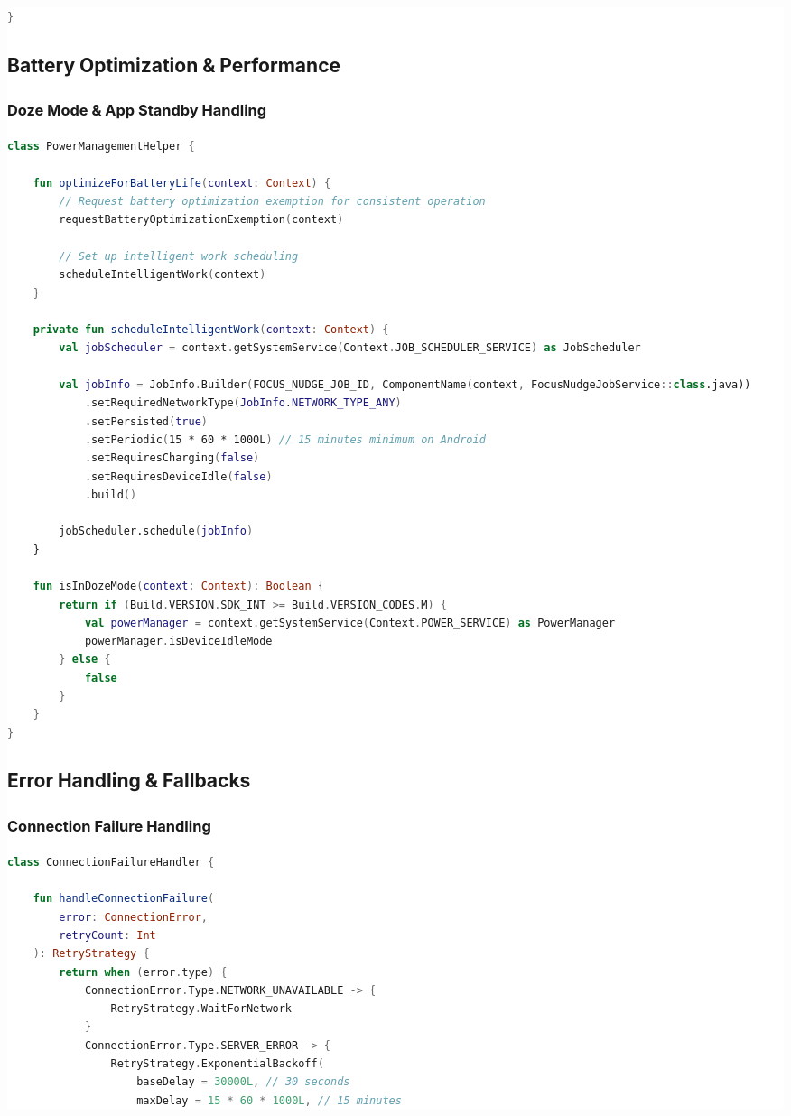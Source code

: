 ```kotlin
}
```

## Battery Optimization & Performance

### Doze Mode & App Standby Handling

```kotlin
class PowerManagementHelper {
    
    fun optimizeForBatteryLife(context: Context) {
        // Request battery optimization exemption for consistent operation
        requestBatteryOptimizationExemption(context)
        
        // Set up intelligent work scheduling
        scheduleIntelligentWork(context)
    }
    
    private fun scheduleIntelligentWork(context: Context) {
        val jobScheduler = context.getSystemService(Context.JOB_SCHEDULER_SERVICE) as JobScheduler
        
        val jobInfo = JobInfo.Builder(FOCUS_NUDGE_JOB_ID, ComponentName(context, FocusNudgeJobService::class.java))
            .setRequiredNetworkType(JobInfo.NETWORK_TYPE_ANY)
            .setPersisted(true)
            .setPeriodic(15 * 60 * 1000L) // 15 minutes minimum on Android
            .setRequiresCharging(false)
            .setRequiresDeviceIdle(false)
            .build()
            
        jobScheduler.schedule(jobInfo)
    }
    
    fun isInDozeMode(context: Context): Boolean {
        return if (Build.VERSION.SDK_INT >= Build.VERSION_CODES.M) {
            val powerManager = context.getSystemService(Context.POWER_SERVICE) as PowerManager
            powerManager.isDeviceIdleMode
        } else {
            false
        }
    }
}
```

## Error Handling & Fallbacks

### Connection Failure Handling

```kotlin
class ConnectionFailureHandler {
    
    fun handleConnectionFailure(
        error: ConnectionError,
        retryCount: Int
    ): RetryStrategy {
        return when (error.type) {
            ConnectionError.Type.NETWORK_UNAVAILABLE -> {
                RetryStrategy.WaitForNetwork
            }
            ConnectionError.Type.SERVER_ERROR -> {
                RetryStrategy.ExponentialBackoff(
                    baseDelay = 30000L, // 30 seconds
                    maxDelay = 15 * 60 * 1000L, // 15 minutes
```